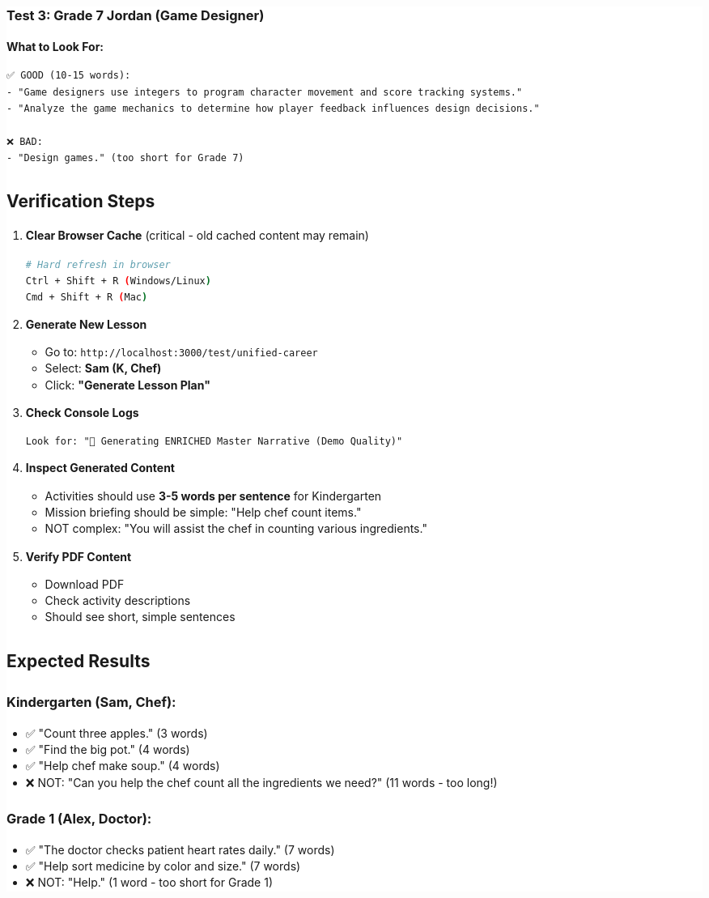 ### Test 3: Grade 7 Jordan (Game Designer)
**What to Look For:**
```
✅ GOOD (10-15 words):
- "Game designers use integers to program character movement and score tracking systems."
- "Analyze the game mechanics to determine how player feedback influences design decisions."

❌ BAD:
- "Design games." (too short for Grade 7)
```

## Verification Steps

1. **Clear Browser Cache** (critical - old cached content may remain)
   ```bash
   # Hard refresh in browser
   Ctrl + Shift + R (Windows/Linux)
   Cmd + Shift + R (Mac)
   ```

2. **Generate New Lesson**
   - Go to: `http://localhost:3000/test/unified-career`
   - Select: **Sam (K, Chef)**
   - Click: **"Generate Lesson Plan"**

3. **Check Console Logs**
   ```
   Look for: "🎨 Generating ENRICHED Master Narrative (Demo Quality)"
   ```

4. **Inspect Generated Content**
   - Activities should use **3-5 words per sentence** for Kindergarten
   - Mission briefing should be simple: "Help chef count items."
   - NOT complex: "You will assist the chef in counting various ingredients."

5. **Verify PDF Content**
   - Download PDF
   - Check activity descriptions
   - Should see short, simple sentences

## Expected Results

### Kindergarten (Sam, Chef):
- ✅ "Count three apples." (3 words)
- ✅ "Find the big pot." (4 words)
- ✅ "Help chef make soup." (4 words)
- ❌ NOT: "Can you help the chef count all the ingredients we need?" (11 words - too long!)

### Grade 1 (Alex, Doctor):
- ✅ "The doctor checks patient heart rates daily." (7 words)
- ✅ "Help sort medicine by color and size." (7 words)
- ❌ NOT: "Help." (1 word - too short for Grade 1)
